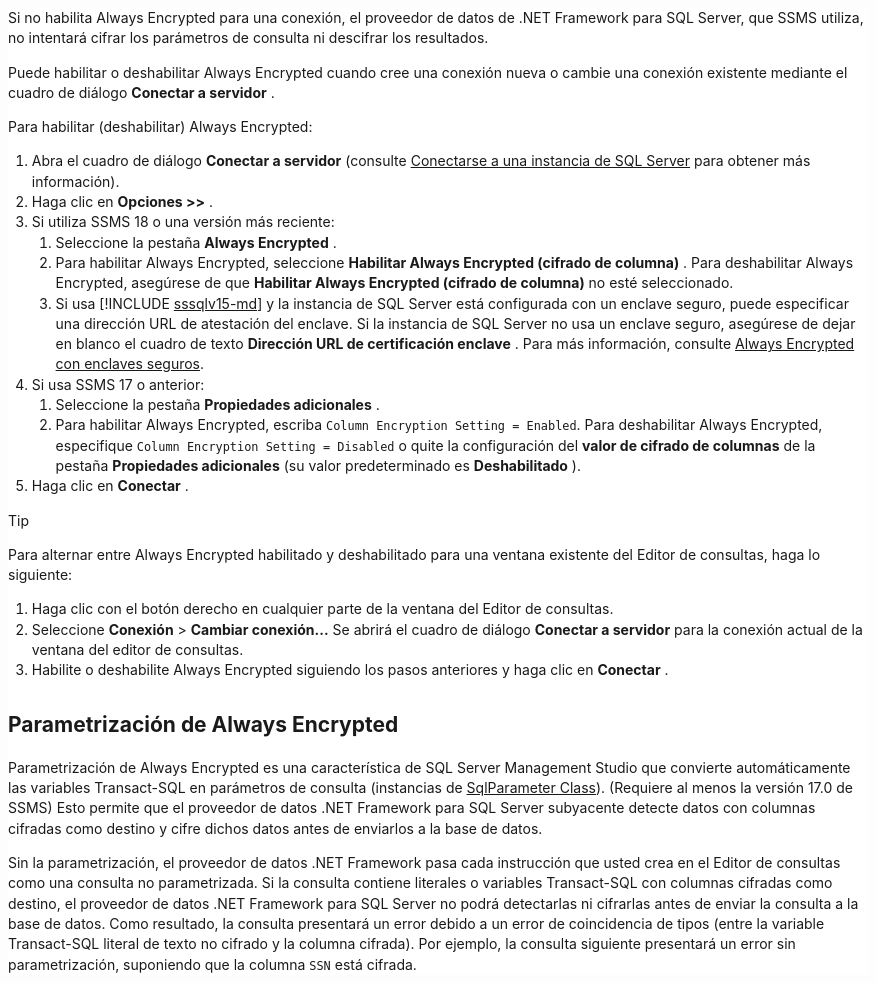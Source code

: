 Si no habilita Always Encrypted para una conexión, el proveedor de datos de .NET Framework para SQL Server, que SSMS utiliza, no intentará cifrar los parámetros de consulta ni descifrar los resultados.

Puede habilitar o deshabilitar Always Encrypted cuando cree una conexión nueva o cambie una conexión existente mediante el cuadro de diálogo **Conectar a servidor** . 

Para habilitar (deshabilitar) Always Encrypted:
1. Abra el cuadro de diálogo **Conectar a servidor** (consulte [Conectarse a una instancia de SQL Server](../../../ssms/quickstarts/connect-query-sql-server.md#connect-to-a-sql-server-instance) para obtener más información).
1. Haga clic en **Opciones >>** .
1. Si utiliza SSMS 18 o una versión más reciente:
    1. Seleccione la pestaña **Always Encrypted** .
    1. Para habilitar Always Encrypted, seleccione **Habilitar Always Encrypted (cifrado de columna)** . Para deshabilitar Always Encrypted, asegúrese de que **Habilitar Always Encrypted (cifrado de columna)** no esté seleccionado.
    1. Si usa [!INCLUDE [sssqlv15-md](../../../includes/sssqlv15-md.md)] y la instancia de SQL Server está configurada con un enclave seguro, puede especificar una dirección URL de atestación del enclave. Si la instancia de SQL Server no usa un enclave seguro, asegúrese de dejar en blanco el cuadro de texto **Dirección URL de certificación enclave** . Para más información, consulte [Always Encrypted con enclaves seguros](always-encrypted-enclaves.md).
1. Si usa SSMS 17 o anterior:
    1. Seleccione la pestaña **Propiedades adicionales** .
    1. Para habilitar Always Encrypted, escriba `Column Encryption Setting = Enabled`. Para deshabilitar Always Encrypted, especifique `Column Encryption Setting = Disabled` o quite la configuración del **valor de cifrado de columnas** de la pestaña **Propiedades adicionales** (su valor predeterminado es **Deshabilitado** ).   
 1. Haga clic en **Conectar** .

> [!TIP]
> Para alternar entre Always Encrypted habilitado y deshabilitado para una ventana existente del Editor de consultas, haga lo siguiente:   
> 1.    Haga clic con el botón derecho en cualquier parte de la ventana del Editor de consultas.
> 2.    Seleccione **Conexión** > **Cambiar conexión...** Se abrirá el cuadro de diálogo **Conectar a servidor** para la conexión actual de la ventana del editor de consultas. 
> 2.    Habilite o deshabilite Always Encrypted siguiendo los pasos anteriores y haga clic en **Conectar** .  
   
## <a name="parameterization-for-always-encrypted"></a><a name="param"></a>Parametrización de Always Encrypted   
 
Parametrización de Always Encrypted es una característica de SQL Server Management Studio que convierte automáticamente las variables Transact-SQL en parámetros de consulta (instancias de [SqlParameter Class](/dotnet/api/system.data.sqlclient.sqlparameter)). (Requiere al menos la versión 17.0 de SSMS) Esto permite que el proveedor de datos .NET Framework para SQL Server subyacente detecte datos con columnas cifradas como destino y cifre dichos datos antes de enviarlos a la base de datos. 
  
Sin la parametrización, el proveedor de datos .NET Framework pasa cada instrucción que usted crea en el Editor de consultas como una consulta no parametrizada. Si la consulta contiene literales o variables Transact-SQL con columnas cifradas como destino, el proveedor de datos .NET Framework para SQL Server no podrá detectarlas ni cifrarlas antes de enviar la consulta a la base de datos. Como resultado, la consulta presentará un error debido a un error de coincidencia de tipos (entre la variable Transact-SQL literal de texto no cifrado y la columna cifrada). Por ejemplo, la consulta siguiente presentará un error sin parametrización, suponiendo que la columna `SSN` está cifrada.   
